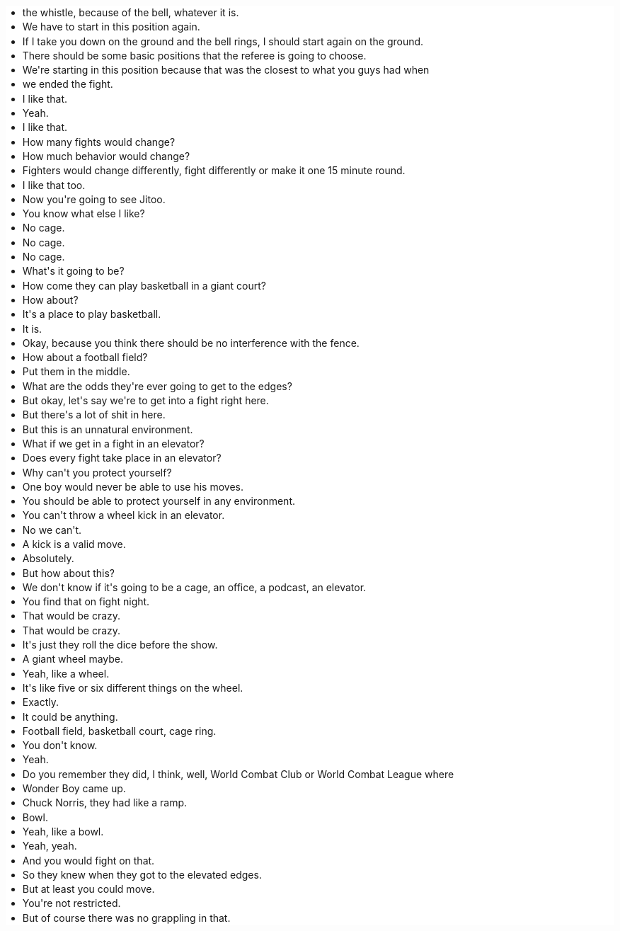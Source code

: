*  the whistle, because of the bell, whatever it is.
*  We have to start in this position again.
*  If I take you down on the ground and the bell rings, I should start again on the ground.
*  There should be some basic positions that the referee is going to choose.
*  We're starting in this position because that was the closest to what you guys had when
*  we ended the fight.
*  I like that.
*  Yeah.
*  I like that.
*  How many fights would change?
*  How much behavior would change?
*  Fighters would change differently, fight differently or make it one 15 minute round.
*  I like that too.
*  Now you're going to see Jitoo.
*  You know what else I like?
*  No cage.
*  No cage.
*  No cage.
*  What's it going to be?
*  How come they can play basketball in a giant court?
*  How about?
*  It's a place to play basketball.
*  It is.
*  Okay, because you think there should be no interference with the fence.
*  How about a football field?
*  Put them in the middle.
*  What are the odds they're ever going to get to the edges?
*  But okay, let's say we're to get into a fight right here.
*  But there's a lot of shit in here.
*  But this is an unnatural environment.
*  What if we get in a fight in an elevator?
*  Does every fight take place in an elevator?
*  Why can't you protect yourself?
*  One boy would never be able to use his moves.
*  You should be able to protect yourself in any environment.
*  You can't throw a wheel kick in an elevator.
*  No we can't.
*  A kick is a valid move.
*  Absolutely.
*  But how about this?
*  We don't know if it's going to be a cage, an office, a podcast, an elevator.
*  You find that on fight night.
*  That would be crazy.
*  That would be crazy.
*  It's just they roll the dice before the show.
*  A giant wheel maybe.
*  Yeah, like a wheel.
*  It's like five or six different things on the wheel.
*  Exactly.
*  It could be anything.
*  Football field, basketball court, cage ring.
*  You don't know.
*  Yeah.
*  Do you remember they did, I think, well, World Combat Club or World Combat League where
*  Wonder Boy came up.
*  Chuck Norris, they had like a ramp.
*  Bowl.
*  Yeah, like a bowl.
*  Yeah, yeah.
*  And you would fight on that.
*  So they knew when they got to the elevated edges.
*  But at least you could move.
*  You're not restricted.
*  But of course there was no grappling in that.